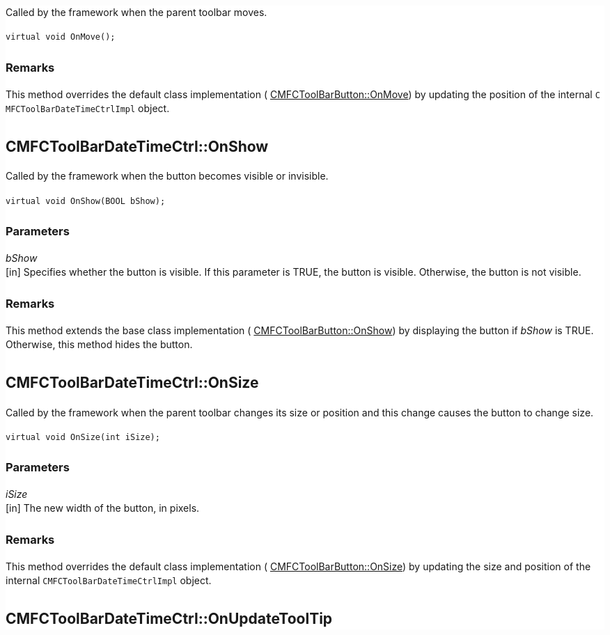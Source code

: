 Called by the framework when the parent toolbar moves.

```
virtual void OnMove();
```

### Remarks

This method overrides the default class implementation ( [CMFCToolBarButton::OnMove](../../mfc/reference/cmfctoolbarbutton-class.md#onmove)) by updating the position of the internal `CMFCToolBarDateTimeCtrlImpl` object.

##  <a name="onshow"></a>  CMFCToolBarDateTimeCtrl::OnShow

Called by the framework when the button becomes visible or invisible.

```
virtual void OnShow(BOOL bShow);
```

### Parameters

*bShow*<br/>
[in] Specifies whether the button is visible. If this parameter is TRUE, the button is visible. Otherwise, the button is not visible.

### Remarks

This method extends the base class implementation ( [CMFCToolBarButton::OnShow](../../mfc/reference/cmfctoolbarbutton-class.md#onshow)) by displaying the button if *bShow* is TRUE. Otherwise, this method hides the button.

##  <a name="onsize"></a>  CMFCToolBarDateTimeCtrl::OnSize

Called by the framework when the parent toolbar changes its size or position and this change causes the button to change size.

```
virtual void OnSize(int iSize);
```

### Parameters

*iSize*<br/>
[in] The new width of the button, in pixels.

### Remarks

This method overrides the default class implementation ( [CMFCToolBarButton::OnSize](../../mfc/reference/cmfctoolbarbutton-class.md#onsize)) by updating the size and position of the internal `CMFCToolBarDateTimeCtrlImpl` object.

##  <a name="onupdatetooltip"></a>  CMFCToolBarDateTimeCtrl::OnUpdateToolTip
